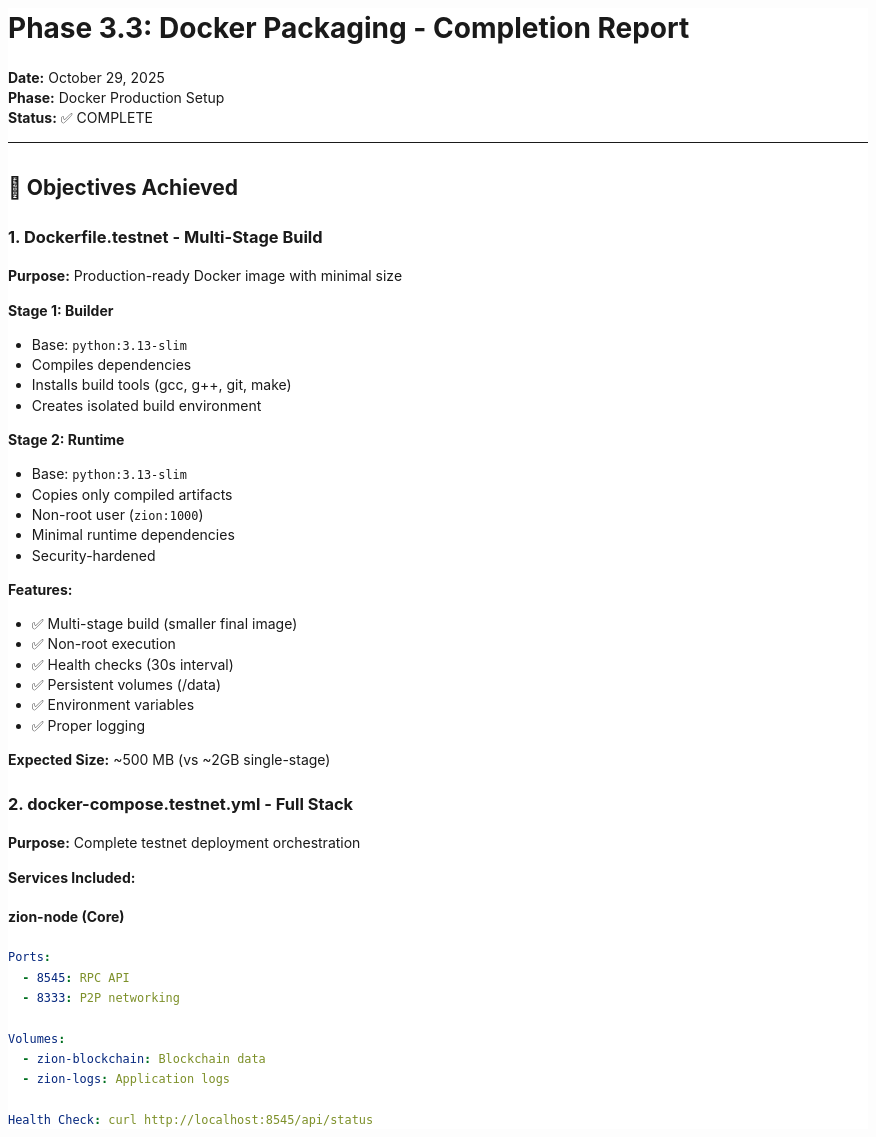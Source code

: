 # Phase 3.3: Docker Packaging - Completion Report

**Date:** October 29, 2025  
**Phase:** Docker Production Setup  
**Status:** ✅ COMPLETE  

---

## 🎯 Objectives Achieved

### 1. Dockerfile.testnet - Multi-Stage Build
**Purpose:** Production-ready Docker image with minimal size

**Stage 1: Builder**
- Base: `python:3.13-slim`
- Compiles dependencies
- Installs build tools (gcc, g++, git, make)
- Creates isolated build environment

**Stage 2: Runtime**
- Base: `python:3.13-slim`
- Copies only compiled artifacts
- Non-root user (`zion:1000`)
- Minimal runtime dependencies
- Security-hardened

**Features:**
- ✅ Multi-stage build (smaller final image)
- ✅ Non-root execution
- ✅ Health checks (30s interval)
- ✅ Persistent volumes (/data)
- ✅ Environment variables
- ✅ Proper logging

**Expected Size:** ~500 MB (vs ~2GB single-stage)

### 2. docker-compose.testnet.yml - Full Stack
**Purpose:** Complete testnet deployment orchestration

**Services Included:**

#### zion-node (Core)
```yaml
Ports:
  - 8545: RPC API
  - 8333: P2P networking

Volumes:
  - zion-blockchain: Blockchain data
  - zion-logs: Application logs

Health Check: curl http://localhost:8545/api/status
```
